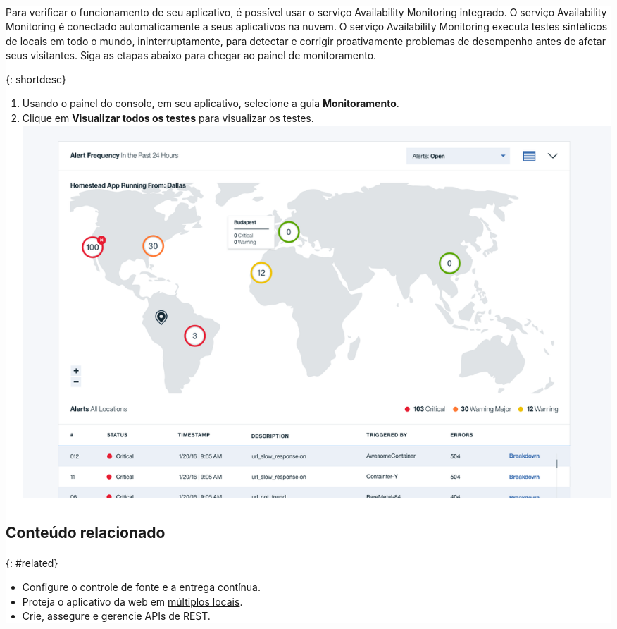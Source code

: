 Para verificar o funcionamento de seu aplicativo, é possível usar o serviço Availability Monitoring integrado. O serviço Availability Monitoring é conectado automaticamente a seus aplicativos na nuvem. O serviço Availability Monitoring executa testes sintéticos de locais em todo o mundo, ininterruptamente, para detectar e corrigir proativamente problemas de desempenho antes de afetar seus visitantes. Siga as etapas abaixo para chegar ao painel de monitoramento.

{: shortdesc}

1. Usando o painel do console, em seu aplicativo, selecione a guia **Monitoramento**.
2. Clique em **Visualizar todos os testes** para visualizar os testes.
   ![](images/solution7/alert_frequency.png)


## Conteúdo relacionado

{: #related}

- Configure o controle de fonte e a [entrega contínua](https://{DomainName}/docs/tutorials?topic=solution-tutorials-multi-region-webapp#devops).
- Proteja o aplicativo da web em [múltiplos locais](https://{DomainName}/docs/tutorials?topic=solution-tutorials-multi-region-webapp).
- Crie, assegure e gerencie [APIs de REST](https://{DomainName}/docs/tutorials?topic=solution-tutorials-create-manage-secure-apis#create-manage-secure-apis).

